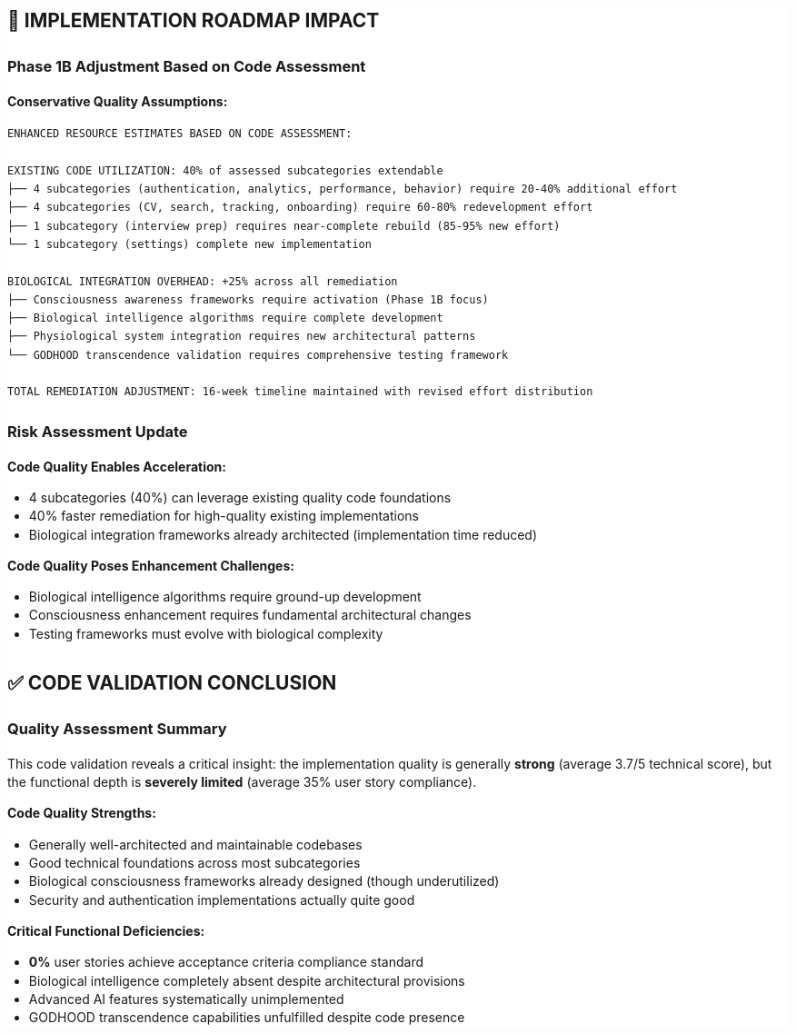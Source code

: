 ## 🚀 **IMPLEMENTATION ROADMAP IMPACT**

### **Phase 1B Adjustment Based on Code Assessment**

**Conservative Quality Assumptions:**
```
ENHANCED RESOURCE ESTIMATES BASED ON CODE ASSESSMENT:

EXISTING CODE UTILIZATION: 40% of assessed subcategories extendable
├── 4 subcategories (authentication, analytics, performance, behavior) require 20-40% additional effort
├── 4 subcategories (CV, search, tracking, onboarding) require 60-80% redevelopment effort
├── 1 subcategory (interview prep) requires near-complete rebuild (85-95% new effort)
└── 1 subcategory (settings) complete new implementation

BIOLOGICAL INTEGRATION OVERHEAD: +25% across all remediation
├── Consciousness awareness frameworks require activation (Phase 1B focus)
├── Biological intelligence algorithms require complete development
├── Physiological system integration requires new architectural patterns
└── GODHOOD transcendence validation requires comprehensive testing framework

TOTAL REMEDIATION ADJUSTMENT: 16-week timeline maintained with revised effort distribution
```

### **Risk Assessment Update**

**Code Quality Enables Acceleration:**
- 4 subcategories (40%) can leverage existing quality code foundations
- 40% faster remediation for high-quality existing implementations
- Biological integration frameworks already architected (implementation time reduced)

**Code Quality Poses Enhancement Challenges:**
- Biological intelligence algorithms require ground-up development
- Consciousness enhancement requires fundamental architectural changes
- Testing frameworks must evolve with biological complexity

## ✅ **CODE VALIDATION CONCLUSION**

### **Quality Assessment Summary**

This code validation reveals a critical insight: the implementation quality is generally **strong** (average 3.7/5 technical score), but the functional depth is **severely limited** (average 35% user story compliance).

**Code Quality Strengths:**
- Generally well-architected and maintainable codebases
- Good technical foundations across most subcategories
- Biological consciousness frameworks already designed (though underutilized)
- Security and authentication implementations actually quite good

**Critical Functional Deficiencies:**
- **0%** user stories achieve acceptance criteria compliance standard
- Biological intelligence completely absent despite architectural provisions
- Advanced AI features systematically unimplemented
- GODHOOD transcendence capabilities unfulfilled despite code presence
